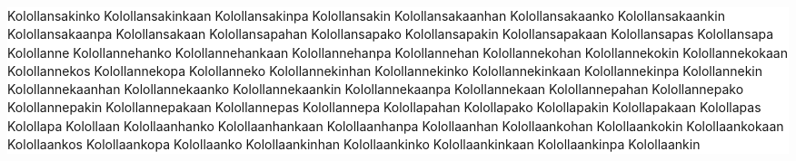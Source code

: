 Kolollansakinko
Kolollansakinkaan
Kolollansakinpa
Kolollansakin
Kolollansakaanhan
Kolollansakaanko
Kolollansakaankin
Kolollansakaanpa
Kolollansakaan
Kolollansapahan
Kolollansapako
Kolollansapakin
Kolollansapakaan
Kolollansapas
Kolollansapa
Kolollanne
Kolollannehanko
Kolollannehankaan
Kolollannehanpa
Kolollannehan
Kolollannekohan
Kolollannekokin
Kolollannekokaan
Kolollannekos
Kolollannekopa
Kolollanneko
Kolollannekinhan
Kolollannekinko
Kolollannekinkaan
Kolollannekinpa
Kolollannekin
Kolollannekaanhan
Kolollannekaanko
Kolollannekaankin
Kolollannekaanpa
Kolollannekaan
Kolollannepahan
Kolollannepako
Kolollannepakin
Kolollannepakaan
Kolollannepas
Kolollannepa
Kolollapahan
Kolollapako
Kolollapakin
Kolollapakaan
Kolollapas
Kolollapa
Kolollaan
Kolollaanhanko
Kolollaanhankaan
Kolollaanhanpa
Kolollaanhan
Kolollaankohan
Kolollaankokin
Kolollaankokaan
Kolollaankos
Kolollaankopa
Kolollaanko
Kolollaankinhan
Kolollaankinko
Kolollaankinkaan
Kolollaankinpa
Kolollaankin
